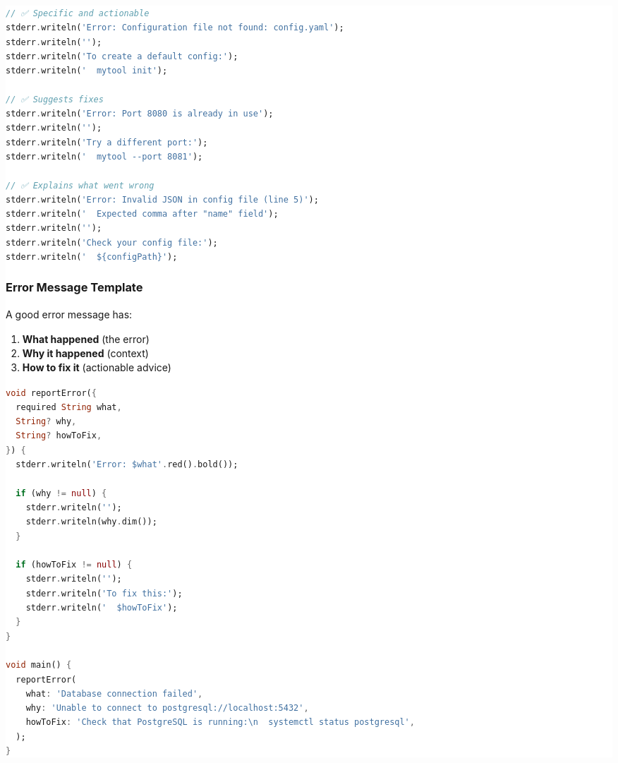 ```dart
// ✅ Specific and actionable
stderr.writeln('Error: Configuration file not found: config.yaml');
stderr.writeln('');
stderr.writeln('To create a default config:');
stderr.writeln('  mytool init');

// ✅ Suggests fixes
stderr.writeln('Error: Port 8080 is already in use');
stderr.writeln('');
stderr.writeln('Try a different port:');
stderr.writeln('  mytool --port 8081');

// ✅ Explains what went wrong
stderr.writeln('Error: Invalid JSON in config file (line 5)');
stderr.writeln('  Expected comma after "name" field');
stderr.writeln('');
stderr.writeln('Check your config file:');
stderr.writeln('  ${configPath}');
```

### Error Message Template

A good error message has:

1. **What happened** (the error)
2. **Why it happened** (context)
3. **How to fix it** (actionable advice)

```dart
void reportError({
  required String what,
  String? why,
  String? howToFix,
}) {
  stderr.writeln('Error: $what'.red().bold());

  if (why != null) {
    stderr.writeln('');
    stderr.writeln(why.dim());
  }

  if (howToFix != null) {
    stderr.writeln('');
    stderr.writeln('To fix this:');
    stderr.writeln('  $howToFix');
  }
}

void main() {
  reportError(
    what: 'Database connection failed',
    why: 'Unable to connect to postgresql://localhost:5432',
    howToFix: 'Check that PostgreSQL is running:\n  systemctl status postgresql',
  );
}
```
